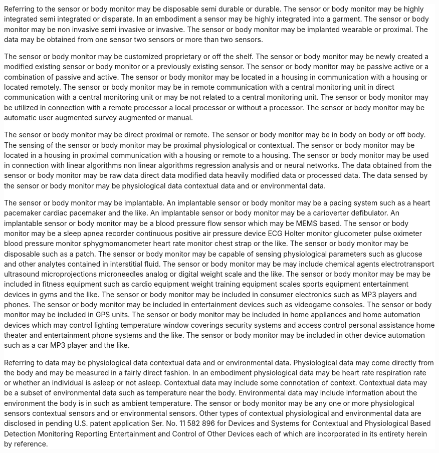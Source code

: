 Referring to the sensor or body monitor may be disposable semi durable or durable. The sensor or body monitor may be highly integrated semi integrated or disparate. In an embodiment a sensor may be highly integrated into a garment. The sensor or body monitor may be non invasive semi invasive or invasive. The sensor or body monitor may be implanted wearable or proximal. The data may be obtained from one sensor two sensors or more than two sensors.

The sensor or body monitor may be customized proprietary or off the shelf. The sensor or body monitor may be newly created a modified existing sensor or body monitor or a previously existing sensor. The sensor or body monitor may be passive active or a combination of passive and active. The sensor or body monitor may be located in a housing in communication with a housing or located remotely. The sensor or body monitor may be in remote communication with a central monitoring unit in direct communication with a central monitoring unit or may be not related to a central monitoring unit. The sensor or body monitor may be utilized in connection with a remote processor a local processor or without a processor. The sensor or body monitor may be automatic user augmented survey augmented or manual.

The sensor or body monitor may be direct proximal or remote. The sensor or body monitor may be in body on body or off body. The sensing of the sensor or body monitor may be proximal physiological or contextual. The sensor or body monitor may be located in a housing in proximal communication with a housing or remote to a housing. The sensor or body monitor may be used in connection with linear algorithms non linear algorithms regression analysis and or neural networks. The data obtained from the sensor or body monitor may be raw data direct data modified data heavily modified data or processed data. The data sensed by the sensor or body monitor may be physiological data contextual data and or environmental data.

The sensor or body monitor may be implantable. An implantable sensor or body monitor may be a pacing system such as a heart pacemaker cardiac pacemaker and the like. An implantable sensor or body monitor may be a carioverter defibulator. An implantable sensor or body monitor may be a blood pressure flow sensor which may be MEMS based. The sensor or body monitor may be a sleep apnea recorder continuous positive air pressure device ECG Holter monitor glucometer pulse oximeter blood pressure monitor sphygmomanometer heart rate monitor chest strap or the like. The sensor or body monitor may be disposable such as a patch. The sensor or body monitor may be capable of sensing physiological parameters such as glucose and other analytes contained in interstitial fluid. The sensor or body monitor may be may include chemical agents electrotransport ultrasound microprojections microneedles analog or digital weight scale and the like. The sensor or body monitor may be may be included in fitness equipment such as cardio equipment weight training equipment scales sports equipment entertainment devices in gyms and the like. The sensor or body monitor may be included in consumer electronics such as MP3 players and phones. The sensor or body monitor may be included in entertainment devices such as videogame consoles. The sensor or body monitor may be included in GPS units. The sensor or body monitor may be included in home appliances and home automation devices which may control lighting temperature window coverings security systems and access control personal assistance home theater and entertainment phone systems and the like. The sensor or body monitor may be included in other device automation such as a car MP3 player and the like.

Referring to data may be physiological data contextual data and or environmental data. Physiological data may come directly from the body and may be measured in a fairly direct fashion. In an embodiment physiological data may be heart rate respiration rate or whether an individual is asleep or not asleep. Contextual data may include some connotation of context. Contextual data may be a subset of environmental data such as temperature near the body. Environmental data may include information about the environment the body is in such as ambient temperature. The sensor or body monitor may be any one or more physiological sensors contextual sensors and or environmental sensors. Other types of contextual physiological and environmental data are disclosed in pending U.S. patent application Ser. No. 11 582 896 for Devices and Systems for Contextual and Physiological Based Detection Monitoring Reporting Entertainment and Control of Other Devices each of which are incorporated in its entirety herein by reference.

